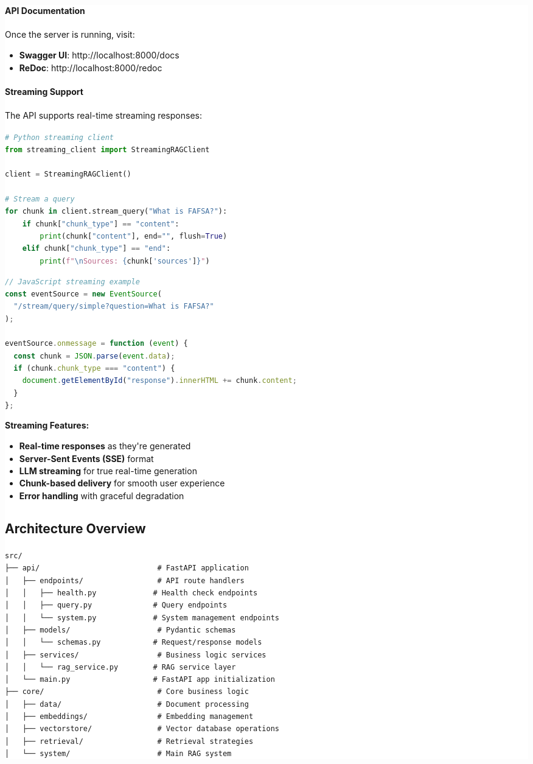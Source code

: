 #### **API Documentation**

Once the server is running, visit:

- **Swagger UI**: http://localhost:8000/docs
- **ReDoc**: http://localhost:8000/redoc

#### **Streaming Support**

The API supports real-time streaming responses:

```python
# Python streaming client
from streaming_client import StreamingRAGClient

client = StreamingRAGClient()

# Stream a query
for chunk in client.stream_query("What is FAFSA?"):
    if chunk["chunk_type"] == "content":
        print(chunk["content"], end="", flush=True)
    elif chunk["chunk_type"] == "end":
        print(f"\nSources: {chunk['sources']}")
```

```javascript
// JavaScript streaming example
const eventSource = new EventSource(
  "/stream/query/simple?question=What is FAFSA?"
);

eventSource.onmessage = function (event) {
  const chunk = JSON.parse(event.data);
  if (chunk.chunk_type === "content") {
    document.getElementById("response").innerHTML += chunk.content;
  }
};
```

**Streaming Features:**

- **Real-time responses** as they're generated
- **Server-Sent Events (SSE)** format
- **LLM streaming** for true real-time generation
- **Chunk-based delivery** for smooth user experience
- **Error handling** with graceful degradation

## Architecture Overview

```
src/
├── api/                           # FastAPI application
│   ├── endpoints/                 # API route handlers
│   │   ├── health.py             # Health check endpoints
│   │   ├── query.py              # Query endpoints
│   │   └── system.py             # System management endpoints
│   ├── models/                    # Pydantic schemas
│   │   └── schemas.py            # Request/response models
│   ├── services/                  # Business logic services
│   │   └── rag_service.py        # RAG service layer
│   └── main.py                   # FastAPI app initialization
├── core/                          # Core business logic
│   ├── data/                      # Document processing
│   ├── embeddings/                # Embedding management
│   ├── vectorstore/               # Vector database operations
│   ├── retrieval/                 # Retrieval strategies
│   └── system/                    # Main RAG system
```